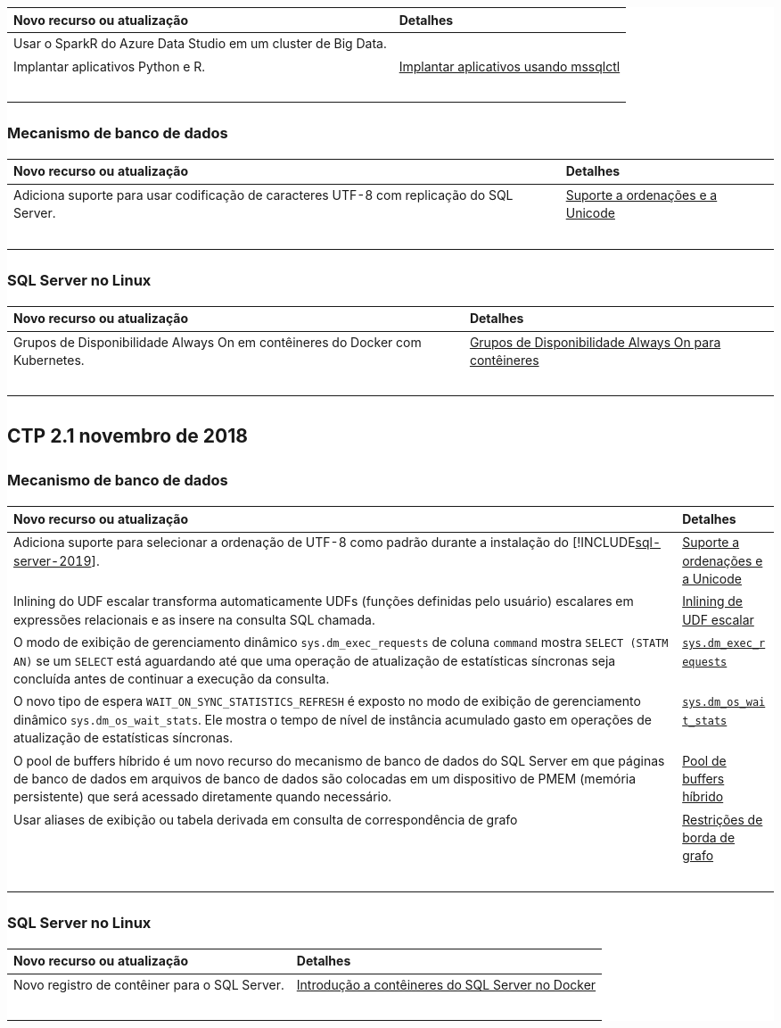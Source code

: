 | Novo recurso ou atualização | Detalhes |
|:-----|:-----|
|Usar o SparkR do Azure Data Studio em um cluster de Big Data. | |
|Implantar aplicativos Python e R.|[Implantar aplicativos usando mssqlctl](../big-data-cluster/big-data-cluster-create-apps.md) |
| &nbsp; | &nbsp; |

### <a name="database-engine"></a>Mecanismo de banco de dados

| Novo recurso ou atualização | Detalhes |
|:-----|:-----|
|Adiciona suporte para usar codificação de caracteres UTF-8 com replicação do SQL Server. |[Suporte a ordenações e a Unicode](../relational-databases/collations/collation-and-unicode-support.md#ctp23) |
| &nbsp; | &nbsp; |


### <a name="sql-server-on-linux"></a>SQL Server no Linux

| Novo recurso ou atualização | Detalhes |
|:-----|:-----|
|Grupos de Disponibilidade Always On em contêineres do Docker com Kubernetes. |[Grupos de Disponibilidade Always On para contêineres](../linux/sql-server-ag-kubernetes.md) |
| &nbsp; | &nbsp; |

## <a name="ctp-21-november-2018"></a>CTP 2.1 novembro de 2018

### <a name="database-engine"></a>Mecanismo de banco de dados

| Novo recurso ou atualização | Detalhes |
|:-----|:-----|
|Adiciona suporte para selecionar a ordenação de UTF-8 como padrão durante a instalação do [!INCLUDE[sql-server-2019](../includes/sssqlv15-md.md)]. |[Suporte a ordenações e a Unicode](../relational-databases/collations/collation-and-unicode-support.md#ctp23) |
|Inlining do UDF escalar transforma automaticamente UDFs (funções definidas pelo usuário) escalares em expressões relacionais e as insere na consulta SQL chamada. |[Inlining de UDF escalar](../relational-databases/user-defined-functions/scalar-udf-inlining.md) |
|O modo de exibição de gerenciamento dinâmico `sys.dm_exec_requests` de coluna `command` mostra `SELECT (STATMAN)` se um `SELECT` está aguardando até que uma operação de atualização de estatísticas síncronas seja concluída antes de continuar a execução da consulta. | [`sys.dm_exec_requests`](../relational-databases/system-dynamic-management-views/sys-dm-exec-requests-transact-sql.md) |
|O novo tipo de espera `WAIT_ON_SYNC_STATISTICS_REFRESH` é exposto no modo de exibição de gerenciamento dinâmico `sys.dm_os_wait_stats`. Ele mostra o tempo de nível de instância acumulado gasto em operações de atualização de estatísticas síncronas.|[`sys.dm_os_wait_stats`](../relational-databases/system-dynamic-management-views/sys-dm-os-wait-stats-transact-sql.md) |
|O pool de buffers híbrido é um novo recurso do mecanismo de banco de dados do SQL Server em que páginas de banco de dados em arquivos de banco de dados são colocadas em um dispositivo de PMEM (memória persistente) que será acessado diretamente quando necessário.|[Pool de buffers híbrido](../database-engine/configure-windows/hybrid-buffer-pool.md) |
|Usar aliases de exibição ou tabela derivada em consulta de correspondência de grafo |[Restrições de borda de grafo](../relational-databases/tables/graph-edge-constraints.md) |
| &nbsp; | &nbsp; |

### <a name="sql-server-on-linux"></a>SQL Server no Linux

| Novo recurso ou atualização | Detalhes |
|:-----|:-----|
|Novo registro de contêiner para o SQL Server. |[Introdução a contêineres do SQL Server no Docker](../linux/quickstart-install-connect-docker.md) |
| &nbsp; | &nbsp; |
